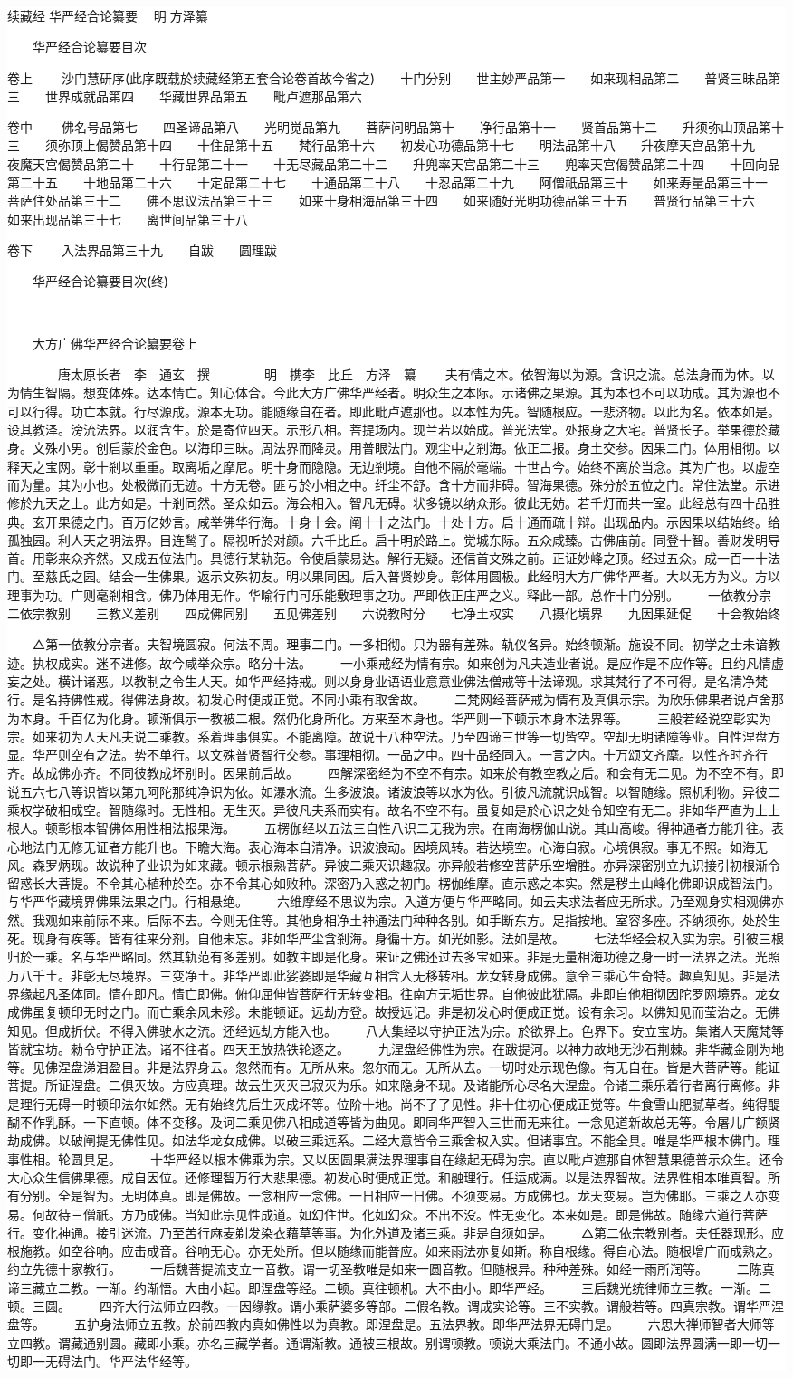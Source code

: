 续藏经   华严经合论纂要
　明 方泽纂


　　华严经合论纂要目次

卷上
　　沙门慧研序(此序既载於续藏经第五套合论卷首故今省之)　　十门分别　　世主妙严品第一　　如来现相品第二　　普贤三昧品第三　　世界成就品第四　　华藏世界品第五　　毗卢遮那品第六

卷中
　　佛名号品第七　　四圣谛品第八　　光明觉品第九　　菩萨问明品第十　　净行品第十一　　贤首品第十二　　升须弥山顶品第十三　　须弥顶上偈赞品第十四　　十住品第十五　　梵行品第十六　　初发心功德品第十七　　明法品第十八　　升夜摩天宫品第十九　　夜魔天宫偈赞品第二十　　十行品第二十一　　十无尽藏品第二十二　　升兜率天宫品第二十三　　兜率天宫偈赞品第二十四　　十回向品第二十五　　十地品第二十六　　十定品第二十七　　十通品第二十八　　十忍品第二十九　　阿僧祇品第三十　　如来寿量品第三十一　　菩萨住处品第三十二　　佛不思议法品第三十三　　如来十身相海品第三十四　　如来随好光明功德品第三十五　　普贤行品第三十六　　如来出现品第三十七　　离世间品第三十八

卷下
　　入法界品第三十九　　自跋　　圆理跋



　　华严经合论纂要目次(终)

　　 

　　大方广佛华严经合论纂要卷上

　　　　唐太原长者　李　通玄　撰
　　　　明　携李　比丘　方泽　纂
　　夫有情之本。依智海以为源。含识之流。总法身而为体。以为情生智隔。想变体殊。达本情亡。知心体合。今此大方广佛华严经者。明众生之本际。示诸佛之果源。其为本也不可以功成。其为源也不可以行得。功亡本就。行尽源成。源本无功。能随缘自在者。即此毗卢遮那也。以本性为先。智随根应。一悲济物。以此为名。依本如是。设其教泽。滂流法界。以润含生。於是寄位四天。示形八相。菩提场内。现兰若以始成。普光法堂。处报身之大宅。普贤长子。举果德於藏身。文殊小男。创启蒙於金色。以海印三昧。周法界而降灵。用普眼法门。观尘中之剎海。依正二报。身土交参。因果二门。体用相彻。以释天之宝网。彰十剎以重重。取离垢之摩尼。明十身而隐隐。无边剎境。自他不隔於毫端。十世古今。始终不离於当念。其为广也。以虚空而为量。其为小也。处极微而无迹。十方无卷。匪亏於小相之中。纤尘不舒。含十方而非碍。智海果德。殊分於五位之门。常住法堂。示进修於九天之上。此方如是。十剎同然。圣众如云。海会相入。智凡无碍。状多镜以纳众形。彼此无妨。若千灯而共一室。此经总有四十品胜典。玄开果德之门。百万亿妙言。咸举佛华行海。十身十会。阐十十之法门。十处十方。启十通而疏十辩。出现品内。示因果以结始终。给孤独园。利人天之明法界。目连鹙子。隔视听於对颜。六千比丘。启十明於路上。觉城东际。五众咸臻。古佛庙前。同登十智。善财发明导首。用彰来众齐然。又成五位法门。具德行某轨范。令使启蒙易达。解行无疑。还信首文殊之前。正证妙峰之顶。经过五众。成一百一十法门。至慈氏之园。结会一生佛果。返示文殊初友。明以果同因。后入普贤妙身。彰体用圆极。此经明大方广佛华严者。大以无方为义。方以理事为功。广则毫剎相含。佛乃体用无作。华喻行门可乐能敷理事之功。严即依正庄严之义。释此一部。总作十门分别。
　　一依教分宗　　二依宗教别　　三教义差别　　四成佛同别　　五见佛差别　　六说教时分　　七净土权实　　八摄化境界　　九因果延促　　十会教始终


　　△第一依教分宗者。夫智境圆寂。何法不周。理事二门。一多相彻。只为器有差殊。轨仪各异。始终顿渐。施设不同。初学之士未谙教迹。执权成实。迷不进修。故今咸举众宗。略分十法。
　　一小乘戒经为情有宗。如来创为凡夫造业者说。是应作是不应作等。且约凡情虚妄之处。横计诸恶。以教制之令生人天。如华严经持戒。则以身身业语语业意意业佛法僧戒等十法谛观。求其梵行了不可得。是名清净梵行。是名持佛性戒。得佛法身故。初发心时便成正觉。不同小乘有取舍故。
　　二梵网经菩萨戒为情有及真俱示宗。为欣乐佛果者说卢舍那为本身。千百亿为化身。顿渐俱示一教被二根。然仍化身所化。方来至本身也。华严则一下顿示本身本法界等。
　　三般若经说空彰实为宗。如来初为人天凡夫说二乘教。系着理事俱实。不能离障。故说十八种空法。乃至四谛三世等一切皆空。空却无明诸障等业。自性涅盘方显。华严则空有之法。势不单行。以文殊普贤智行交参。事理相彻。一品之中。四十品经同入。一言之内。十万颂文齐麾。以性齐时齐行齐。故成佛亦齐。不同彼教成坏别时。因果前后故。
　　四解深密经为不空不有宗。如来於有教空教之后。和会有无二见。为不空不有。即说五六七八等识皆以第九阿陀那纯净识为依。如瀑水流。生多波浪。诸波浪等以水为依。引彼凡流就识成智。以智随缘。照机利物。异彼二乘权学破相成空。智随缘时。无性相。无生灭。异彼凡夫系而实有。故名不空不有。虽复如是於心识之处令知空有无二。非如华严直为上上根人。顿彰根本智佛体用性相法报果海。
　　五楞伽经以五法三自性八识二无我为宗。在南海楞伽山说。其山高峻。得神通者方能升往。表心地法门无修无证者方能升也。下瞻大海。表心海本自清净。识波浪动。因境风转。若达境空。心海自寂。心境俱寂。事无不照。如海无风。森罗炳现。故说种子业识为如来藏。顿示根熟菩萨。异彼二乘灭识趣寂。亦异般若修空菩萨乐空增胜。亦异深密别立九识接引初根渐令留惑长大菩提。不令其心植种於空。亦不令其心如败种。深密乃入惑之初门。楞伽维摩。直示惑之本实。然是秽土山峰化佛即识成智法门。与华严华藏境界佛果法果之门。行相悬绝。
　　六维摩经不思议为宗。入道方便与华严略同。如云夫求法者应无所求。乃至观身实相观佛亦然。我观如来前际不来。后际不去。今则无住等。其他身相净土神通法门种种各别。如手断东方。足指按地。室容多座。芥纳须弥。处於生死。现身有疾等。皆有往来分剂。自他未忘。非如华严尘含剎海。身徧十方。如光如影。法如是故。
　　七法华经会权入实为宗。引彼三根归於一乘。名与华严略同。然其轨范有多差别。如教主即是化身。来证之佛还过去多宝如来。非是无量相海功德之身一时一法界之法。光照万八千土。非彰无尽境界。三变净土。非华严即此娑婆即是华藏互相含入无移转相。龙女转身成佛。意令三乘心生奇特。趣真知见。非是法界缘起凡圣体同。情在即凡。情亡即佛。俯仰屈伸皆菩萨行无转变相。往南方无垢世界。自他彼此犹隔。非即自他相彻因陀罗网境界。龙女成佛虽复顿印无时之门。而亡乘余风未殄。未能顿证。远劫方登。故授远记。非是初发心时便成正觉。设有余习。以佛知见而莹治之。无佛知见。但成折伏。不得入佛驶水之流。还经远劫方能入也。
　　八大集经以守护正法为宗。於欲界上。色界下。安立宝坊。集诸人天魔梵等皆就宝坊。勑令守护正法。诸不往者。四天王放热铁轮逐之。
　　九涅盘经佛性为宗。在跋提河。以神力故地无沙石荆棘。非华藏金刚为地等。见佛涅盘涕泪盈目。非是法界身云。忽然而有。无所从来。忽尔而无。无所从去。一切时处示现色像。有无自在。皆是大菩萨等。能证菩提。所证涅盘。二俱灭故。方应真理。故云生灭灭已寂灭为乐。如来隐身不现。及诸能所心尽名大涅盘。令诸三乘乐着行者离行离修。非是理行无碍一时顿印法尔如然。无有始终先后生灭成坏等。位阶十地。尚不了了见性。非十住初心便成正觉等。牛食雪山肥腻草者。纯得醍醐不作乳酥。一下直顿。体不变移。及诃二乘见佛八相成道等皆为曲见。即同华严智入三世而无来往。一念见道新故总无等。令屠儿广额贤劫成佛。以破阐提无佛性见。如法华龙女成佛。以破三乘远系。二经大意皆令三乘舍权入实。但诸事宜。不能全具。唯是华严根本佛门。理事性相。轮圆具足。
　　十华严经以根本佛乘为宗。又以因圆果满法界理事自在缘起无碍为宗。直以毗卢遮那自体智慧果德普示众生。还令大心众生信佛果德。成自因位。还修理智万行大悲果德。初发心时便成正觉。和融理行。任运成满。以是法界智故。法界性相本唯真智。所有分别。全是智为。无明体真。即是佛故。一念相应一念佛。一日相应一日佛。不须变易。方成佛也。龙天变易。岂为佛耶。三乘之人亦变易。何故待三僧祇。方乃成佛。当知此宗见性成道。如幻住世。化如幻众。不出不没。性无变化。本来如是。即是佛故。随缘六道行菩萨行。变化神通。接引迷流。乃至苦行麻麦剃发染衣藉草等事。为化外道及诸三乘。非是自须如是。
　　△第二依宗教别者。夫任器现形。应根施教。如空谷响。应击成音。谷响无心。亦无处所。但以随缘而能普应。如来雨法亦复如斯。称自根缘。得自心法。随根增广而成熟之。约立先德十家教行。
　　一后魏菩提流支立一音教。谓一切圣教唯是如来一圆音教。但随根异。种种差殊。如经一雨所润等。
　　二陈真谛三藏立二教。一渐。约渐悟。大由小起。即涅盘等经。二顿。真往顿机。大不由小。即华严经。
　　三后魏光统律师立三教。一渐。二顿。三圆。
　　四齐大行法师立四教。一因缘教。谓小乘萨婆多等部。二假名教。谓成实论等。三不实教。谓般若等。四真宗教。谓华严涅盘等。
　　五护身法师立五教。於前四教内真如佛性以为真教。即涅盘是。五法界教。即华严法界无碍门是。
　　六思大禅师智者大师等立四教。谓藏通别圆。藏即小乘。亦名三藏学者。通谓渐教。通被三根故。别谓顿教。顿说大乘法门。不通小故。圆即法界圆满一即一切一切即一无碍法门。华严法华经等。